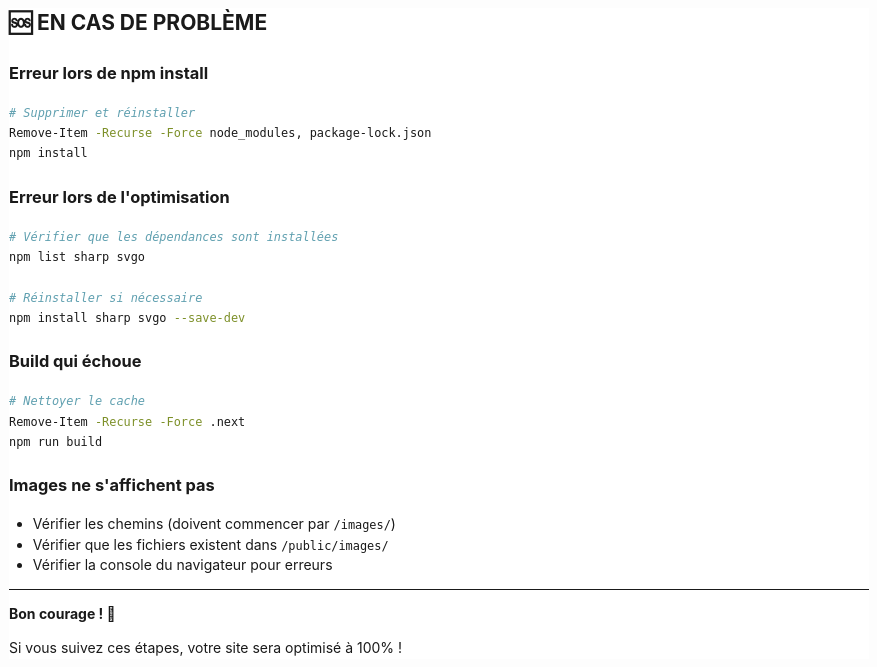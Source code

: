 
## 🆘 EN CAS DE PROBLÈME

### Erreur lors de npm install
```bash
# Supprimer et réinstaller
Remove-Item -Recurse -Force node_modules, package-lock.json
npm install
```

### Erreur lors de l'optimisation
```bash
# Vérifier que les dépendances sont installées
npm list sharp svgo

# Réinstaller si nécessaire
npm install sharp svgo --save-dev
```

### Build qui échoue
```bash
# Nettoyer le cache
Remove-Item -Recurse -Force .next
npm run build
```

### Images ne s'affichent pas
- Vérifier les chemins (doivent commencer par `/images/`)
- Vérifier que les fichiers existent dans `/public/images/`
- Vérifier la console du navigateur pour erreurs

---

**Bon courage ! 🚀**

Si vous suivez ces étapes, votre site sera optimisé à 100% !